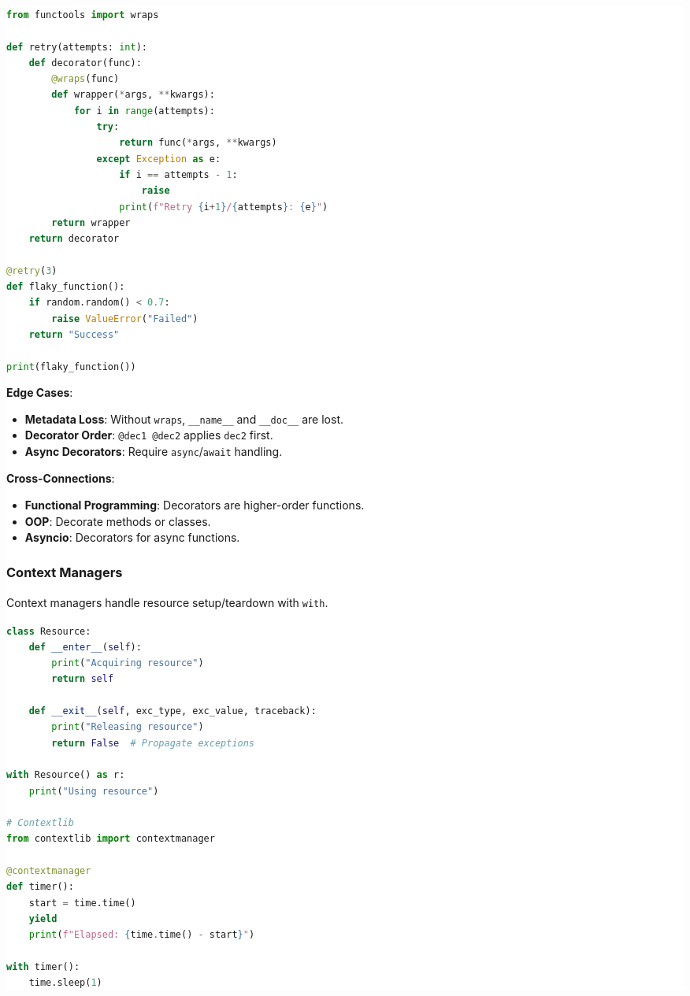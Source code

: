 ```python
from functools import wraps

def retry(attempts: int):
    def decorator(func):
        @wraps(func)
        def wrapper(*args, **kwargs):
            for i in range(attempts):
                try:
                    return func(*args, **kwargs)
                except Exception as e:
                    if i == attempts - 1:
                        raise
                    print(f"Retry {i+1}/{attempts}: {e}")
        return wrapper
    return decorator

@retry(3)
def flaky_function():
    if random.random() < 0.7:
        raise ValueError("Failed")
    return "Success"

print(flaky_function())
```

**Edge Cases**:
- **Metadata Loss**: Without `wraps`, `__name__` and `__doc__` are lost.
- **Decorator Order**: `@dec1 @dec2` applies `dec2` first.
- **Async Decorators**: Require `async`/`await` handling.

**Cross-Connections**:
- **Functional Programming**: Decorators are higher-order functions.
- **OOP**: Decorate methods or classes.
- **Asyncio**: Decorators for async functions.

### Context Managers
Context managers handle resource setup/teardown with `with`.

```python
class Resource:
    def __enter__(self):
        print("Acquiring resource")
        return self

    def __exit__(self, exc_type, exc_value, traceback):
        print("Releasing resource")
        return False  # Propagate exceptions

with Resource() as r:
    print("Using resource")

# Contextlib
from contextlib import contextmanager

@contextmanager
def timer():
    start = time.time()
    yield
    print(f"Elapsed: {time.time() - start}")

with timer():
    time.sleep(1)
```
